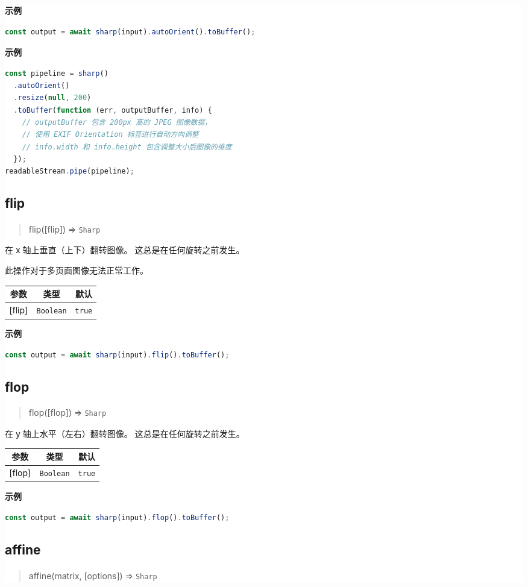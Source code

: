 **示例**  
```js
const output = await sharp(input).autoOrient().toBuffer();
```
**示例**  
```js
const pipeline = sharp()
  .autoOrient()
  .resize(null, 200)
  .toBuffer(function (err, outputBuffer, info) {
    // outputBuffer 包含 200px 高的 JPEG 图像数据，
    // 使用 EXIF Orientation 标签进行自动方向调整
    // info.width 和 info.height 包含调整大小后图像的维度
  });
readableStream.pipe(pipeline);
```


## flip
> flip([flip]) ⇒ <code>Sharp</code>

在 x 轴上垂直（上下）翻转图像。
这总是在任何旋转之前发生。

此操作对于多页面图像无法正常工作。

| 参数 | 类型 | 默认 |
| --- | --- | --- |
| [flip] | <code>Boolean</code> | <code>true</code> | 

**示例**  
```js
const output = await sharp(input).flip().toBuffer();
```


## flop
> flop([flop]) ⇒ <code>Sharp</code>

在 y 轴上水平（左右）翻转图像。
这总是在任何旋转之前发生。

| 参数 | 类型 | 默认 |
| --- | --- | --- |
| [flop] | <code>Boolean</code> | <code>true</code> | 

**示例**  
```js
const output = await sharp(input).flop().toBuffer();
```


## affine
> affine(matrix, [options]) ⇒ <code>Sharp</code>
